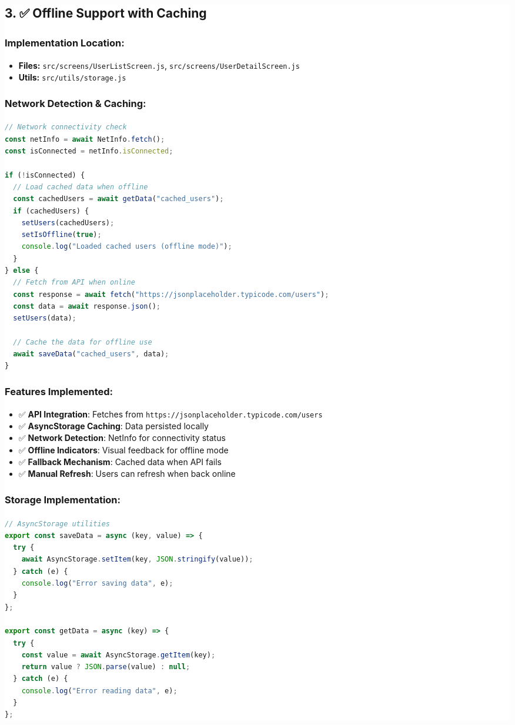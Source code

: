 
## **3. ✅ Offline Support with Caching**

### **Implementation Location:**

- **Files:** `src/screens/UserListScreen.js`, `src/screens/UserDetailScreen.js`
- **Utils:** `src/utils/storage.js`

### **Network Detection & Caching:**

```javascript
// Network connectivity check
const netInfo = await NetInfo.fetch();
const isConnected = netInfo.isConnected;

if (!isConnected) {
  // Load cached data when offline
  const cachedUsers = await getData("cached_users");
  if (cachedUsers) {
    setUsers(cachedUsers);
    setIsOffline(true);
    console.log("Loaded cached users (offline mode)");
  }
} else {
  // Fetch from API when online
  const response = await fetch("https://jsonplaceholder.typicode.com/users");
  const data = await response.json();
  setUsers(data);

  // Cache the data for offline use
  await saveData("cached_users", data);
}
```

### **Features Implemented:**

- ✅ **API Integration**: Fetches from `https://jsonplaceholder.typicode.com/users`
- ✅ **AsyncStorage Caching**: Data persisted locally
- ✅ **Network Detection**: NetInfo for connectivity status
- ✅ **Offline Indicators**: Visual feedback for offline mode
- ✅ **Fallback Mechanism**: Cached data when API fails
- ✅ **Manual Refresh**: Users can refresh when back online

### **Storage Implementation:**

```javascript
// AsyncStorage utilities
export const saveData = async (key, value) => {
  try {
    await AsyncStorage.setItem(key, JSON.stringify(value));
  } catch (e) {
    console.log("Error saving data", e);
  }
};

export const getData = async (key) => {
  try {
    const value = await AsyncStorage.getItem(key);
    return value ? JSON.parse(value) : null;
  } catch (e) {
    console.log("Error reading data", e);
  }
};
```
